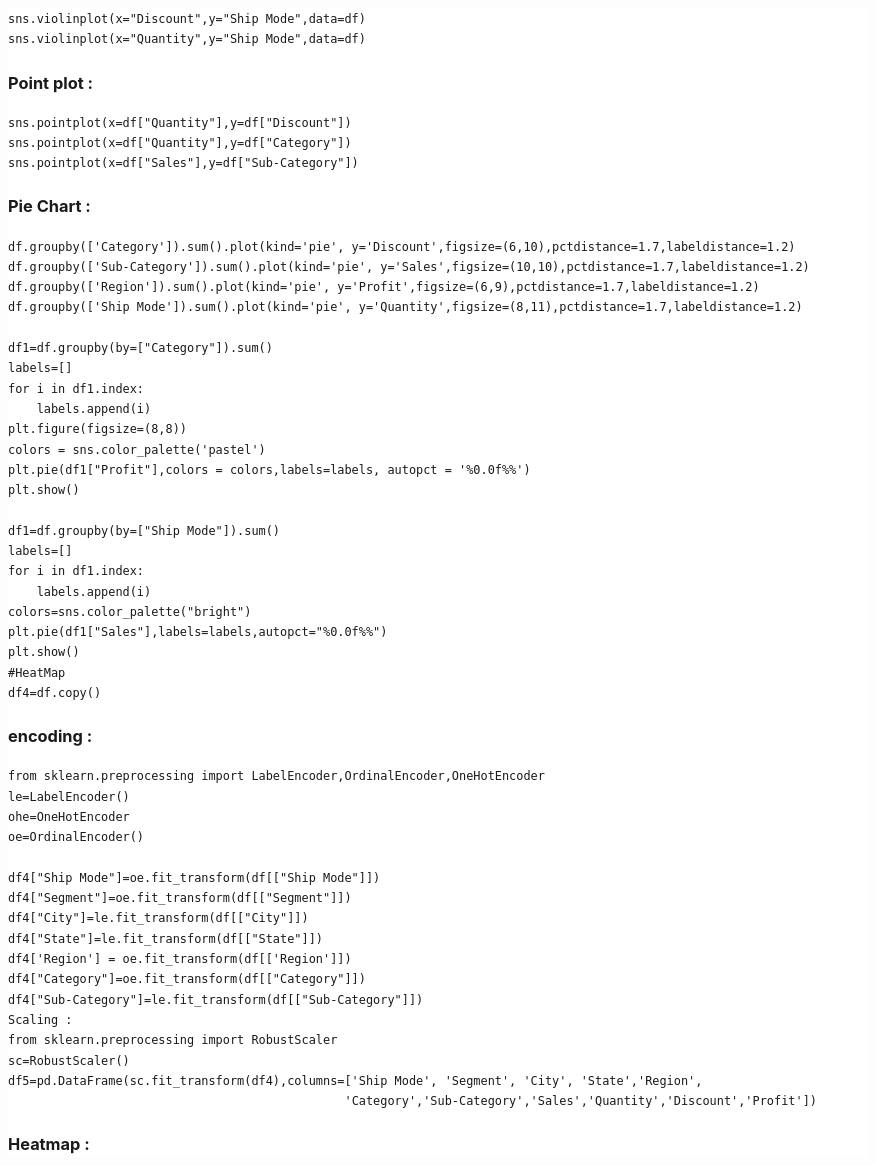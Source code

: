 ```
sns.violinplot(x="Discount",y="Ship Mode",data=df)
sns.violinplot(x="Quantity",y="Ship Mode",data=df)
```
### Point plot :
```
sns.pointplot(x=df["Quantity"],y=df["Discount"])
sns.pointplot(x=df["Quantity"],y=df["Category"])
sns.pointplot(x=df["Sales"],y=df["Sub-Category"])
```
### Pie Chart :
```
df.groupby(['Category']).sum().plot(kind='pie', y='Discount',figsize=(6,10),pctdistance=1.7,labeldistance=1.2)
df.groupby(['Sub-Category']).sum().plot(kind='pie', y='Sales',figsize=(10,10),pctdistance=1.7,labeldistance=1.2)
df.groupby(['Region']).sum().plot(kind='pie', y='Profit',figsize=(6,9),pctdistance=1.7,labeldistance=1.2)
df.groupby(['Ship Mode']).sum().plot(kind='pie', y='Quantity',figsize=(8,11),pctdistance=1.7,labeldistance=1.2)

df1=df.groupby(by=["Category"]).sum()
labels=[]
for i in df1.index:
    labels.append(i)  
plt.figure(figsize=(8,8))
colors = sns.color_palette('pastel')
plt.pie(df1["Profit"],colors = colors,labels=labels, autopct = '%0.0f%%')
plt.show()

df1=df.groupby(by=["Ship Mode"]).sum()
labels=[]
for i in df1.index:
    labels.append(i)
colors=sns.color_palette("bright")
plt.pie(df1["Sales"],labels=labels,autopct="%0.0f%%")
plt.show()
#HeatMap
df4=df.copy() 
```
### encoding :
```
from sklearn.preprocessing import LabelEncoder,OrdinalEncoder,OneHotEncoder
le=LabelEncoder()
ohe=OneHotEncoder
oe=OrdinalEncoder()

df4["Ship Mode"]=oe.fit_transform(df[["Ship Mode"]])
df4["Segment"]=oe.fit_transform(df[["Segment"]])
df4["City"]=le.fit_transform(df[["City"]])
df4["State"]=le.fit_transform(df[["State"]])
df4['Region'] = oe.fit_transform(df[['Region']])
df4["Category"]=oe.fit_transform(df[["Category"]])
df4["Sub-Category"]=le.fit_transform(df[["Sub-Category"]])
Scaling :
from sklearn.preprocessing import RobustScaler
sc=RobustScaler()
df5=pd.DataFrame(sc.fit_transform(df4),columns=['Ship Mode', 'Segment', 'City', 'State','Region',
                                               'Category','Sub-Category','Sales','Quantity','Discount','Profit'])
```
### Heatmap :
```
```